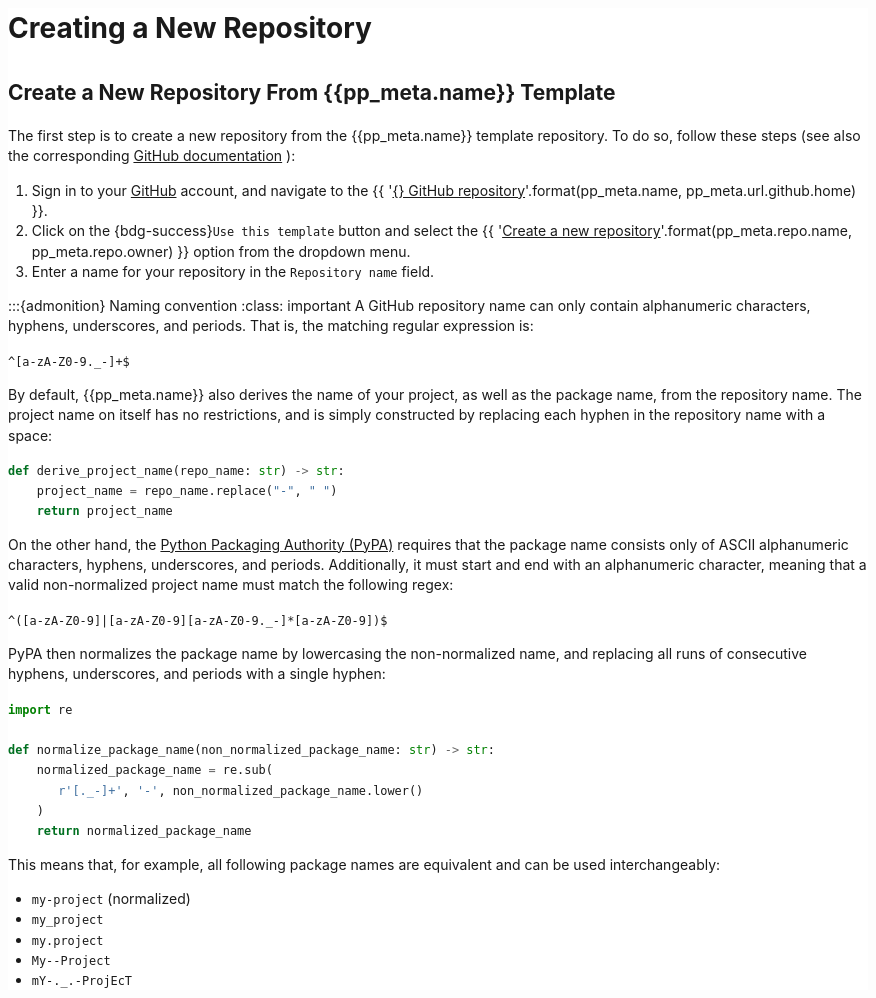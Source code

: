 # Creating a New Repository


## Create a New Repository From {{pp_meta.name}} Template

The first step is to create a new repository from the {{pp_meta.name}} template repository.
To do so, follow these steps (see also the corresponding
[GitHub documentation](https://docs.github.com/en/repositories/creating-and-managing-repositories/creating-a-repository-from-a-template)
):

1. Sign in to your [GitHub](https://github.com) account, and navigate to the
{{ '[{} GitHub repository]({})'.format(pp_meta.name, pp_meta.url.github.home) }}.
2. Click on the {bdg-success}`Use this template` button and select the
{{ '[Create a new repository](https://github.com/new?template_name={}&template_owner={})'.format(pp_meta.repo.name, pp_meta.repo.owner) }}
option from the dropdown menu.
3. Enter a name for your repository in the `Repository name` field.

:::{admonition} Naming convention
:class: important
A GitHub repository name can only contain alphanumeric characters,
hyphens, underscores, and periods. That is, the matching regular expression is:
```regex
^[a-zA-Z0-9._-]+$
```
By default, {{pp_meta.name}} also derives the name of your project, as well as the package name,
from the repository name. The project name on itself has no restrictions, and is simply constructed
by replacing each hyphen in the repository name with a space:
```python
def derive_project_name(repo_name: str) -> str:
    project_name = repo_name.replace("-", " ")
    return project_name
```
On the other hand, the [Python Packaging Authority (PyPA)](https://packaging.python.org/en/latest/specifications/name-normalization/)
requires that the package name consists only of ASCII alphanumeric characters,
hyphens, underscores, and periods.
Additionally, it must start and end with an alphanumeric character,
meaning that a valid non-normalized project name must match the following regex:
```regex
^([a-zA-Z0-9]|[a-zA-Z0-9][a-zA-Z0-9._-]*[a-zA-Z0-9])$
```
PyPA then normalizes the package name by lowercasing the non-normalized name,
and replacing all runs of consecutive hyphens, underscores, and periods with a single hyphen:
```python
import re

def normalize_package_name(non_normalized_package_name: str) -> str:
    normalized_package_name = re.sub(
       r'[._-]+', '-', non_normalized_package_name.lower()
    )
    return normalized_package_name
```
This means that, for example, all following package names are equivalent and can be used interchangeably:
- `my-project` (normalized)
- `my_project`
- `my.project`
- `My--Project`
- `mY-._.-ProjEcT`

